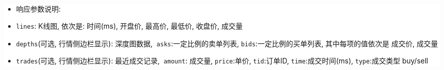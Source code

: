 * 响应参数说明:

* `lines`: K线图, 依次是: 时间(ms), 开盘价, 最高价, 最低价, 收盘价, 成交量
* `depths`(可选, 行情侧边栏显示): 深度图数据,  `asks`:一定比例的卖单列表, `bids`:一定比例的买单列表, 其中每项的值依次是 成交价, 成交量
* `trades`(可选, 行情侧边栏显示): 最近成交记录,  `amount`: 成交量, `price`:单价, `tid`:订单ID, `time`:成交时间(ms), `type`:成交类型 buy/sell
